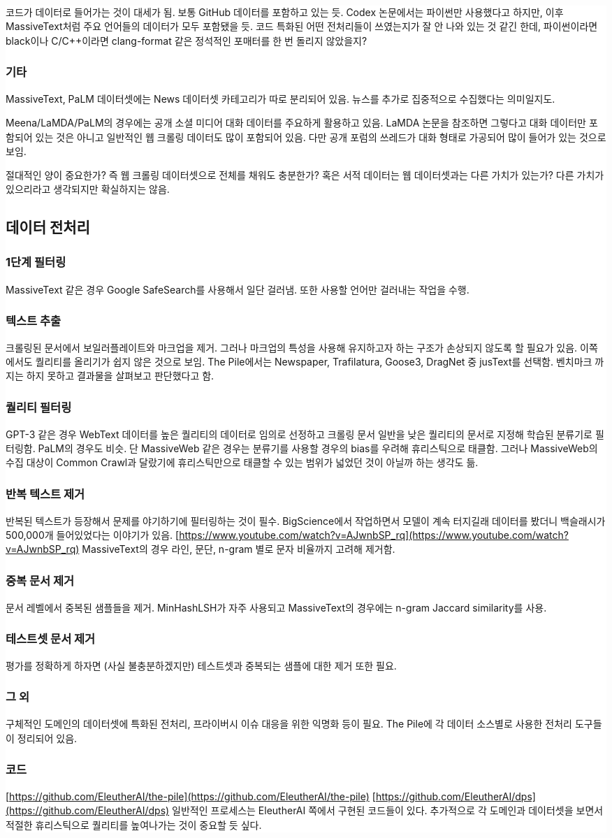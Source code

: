 코드가 데이터로 들어가는 것이 대세가 됨. 보통 GitHub 데이터를 포함하고 있는 듯. Codex 논문에서는 파이썬만 사용했다고 하지만, 이후 MassiveText처럼 주요 언어들의 데이터가 모두 포함됐을 듯. 코드 특화된 어떤 전처리들이 쓰였는지가 잘 안 나와 있는 것 같긴 한데, 파이썬이라면 black이나 C/C++이라면 clang-format 같은 정석적인 포매터를 한 번 돌리지 않았을지?

### 기타

MassiveText, PaLM 데이터셋에는 News 데이터셋 카테고리가 따로 분리되어 있음. 뉴스를 추가로 집중적으로 수집했다는 의미일지도.

Meena/LaMDA/PaLM의 경우에는 공개 소셜 미디어 대화 데이터를 주요하게 활용하고 있음. LaMDA 논문을 참조하면 그렇다고 대화 데이터만 포함되어 있는 것은 아니고 일반적인 웹 크롤링 데이터도 많이 포함되어 있음. 다만 공개 포럼의 쓰레드가 대화 형태로 가공되어 많이 들어가 있는 것으로 보임.

절대적인 양이 중요한가? 즉 웹 크롤링 데이터셋으로 전체를 채워도 충분한가? 혹은 서적 데이터는 웹 데이터셋과는 다른 가치가 있는가? 다른 가치가 있으리라고 생각되지만 확실하지는 않음.

## 데이터 전처리

### 1단계 필터링

MassiveText 같은 경우 Google SafeSearch를 사용해서 일단 걸러냄. 또한 사용할 언어만 걸러내는 작업을 수행.

### 텍스트 추출

크롤링된 문서에서 보일러플레이트와 마크업을 제거. 그러나 마크업의 특성을 사용해 유지하고자 하는 구조가 손상되지 않도록 할 필요가 있음. 이쪽에서도 퀄리티를 올리기가 쉽지 않은 것으로 보임. The Pile에서는 Newspaper, Trafilatura, Goose3, DragNet 중 jusText를 선택함. 벤치마크 까지는 하지 못하고 결과물을 살펴보고 판단했다고 함.

### 퀄리티 필터링

GPT-3 같은 경우 WebText 데이터를 높은 퀄리티의 데이터로 임의로 선정하고 크롤링 문서 일반을 낮은 퀄리티의 문서로 지정해 학습된 분류기로 필터링함. PaLM의 경우도 비슷. 단 MassiveWeb 같은 경우는 분류기를 사용할 경우의 bias를 우려해 휴리스틱으로 태클함. 그러나 MassiveWeb의 수집 대상이 Common Crawl과 달랐기에 휴리스틱만으로 태클할 수 있는 범위가 넓었던 것이 아닐까 하는 생각도 듦.

### 반복 텍스트 제거

반복된 텍스트가 등장해서 문제를 야기하기에 필터링하는 것이 필수. BigScience에서 작업하면서 모델이 계속 터지길래 데이터를 봤더니 백슬래시가 500,000개 들어있었다는 이야기가 있음. [https://www.youtube.com/watch?v=AJwnbSP_rq](https://www.youtube.com/watch?v=AJwnbSP_rq) MassiveText의 경우 라인, 문단, n-gram 별로 문자 비율까지 고려해 제거함.

### 중복 문서 제거

문서 레벨에서 중복된 샘플들을 제거. MinHashLSH가 자주 사용되고 MassiveText의 경우에는 n-gram Jaccard similarity를 사용.

### 테스트셋 문서 제거

평가를 정확하게 하자면 (사실 불충분하겠지만) 테스트셋과 중복되는 샘플에 대한 제거 또한 필요.

### 그 외

구체적인 도메인의 데이터셋에 특화된 전처리, 프라이버시 이슈 대응을 위한 익명화 등이 필요. The Pile에 각 데이터 소스별로 사용한 전처리 도구들이 정리되어 있음.

### 코드

[https://github.com/EleutherAI/the-pile](https://github.com/EleutherAI/the-pile) [https://github.com/EleutherAI/dps](https://github.com/EleutherAI/dps) 일반적인 프로세스는 EleutherAI 쪽에서 구현된 코드들이 있다. 추가적으로 각 도메인과 데이터셋을 보면서 적절한 휴리스틱으로 퀄리티를 높여나가는 것이 중요할 듯 싶다.
